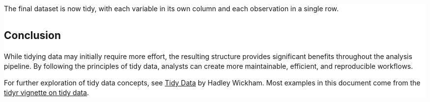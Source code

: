 The final dataset is now tidy, with each variable in its own column and
each observation in a single row.

## Conclusion

While tidying data may initially require more effort, the resulting
structure provides significant benefits throughout the analysis
pipeline. By following the principles of tidy data, analysts can create
more maintainable, efficient, and reproducible workflows.

For further exploration of tidy data concepts, see [Tidy
Data](https://vita.had.co.nz/papers/tidy-data.pdf) by Hadley Wickham.
Most examples in this document come from the [tidyr vignette on tidy
data](https://tidyr.tidyverse.org/articles/tidy-data.html).
